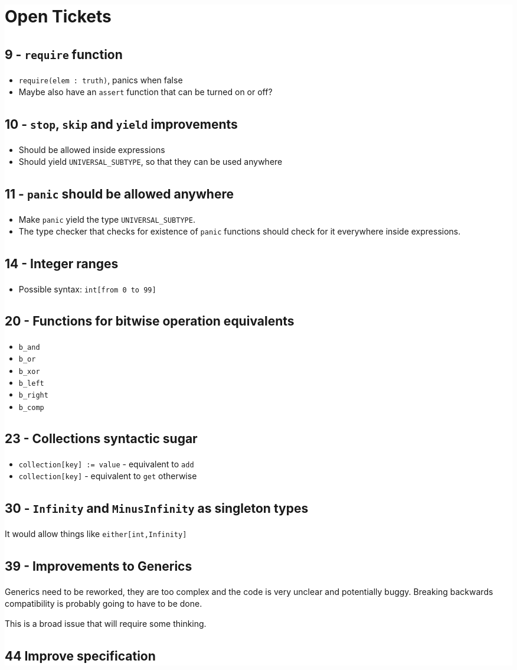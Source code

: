 # Open Tickets

## 9 - `require` function

- `require(elem : truth)`, panics when false
- Maybe also have an `assert` function that can be turned on or off?

## 10 - `stop`, `skip` and `yield` improvements

- Should be allowed inside expressions
- Should yield `UNIVERSAL_SUBTYPE`, so that they can be used anywhere

## 11 - `panic` should be allowed anywhere

- Make `panic` yield the type `UNIVERSAL_SUBTYPE`.
- The type checker that checks for existence of `panic` functions should check for it everywhere inside expressions.

## 14 - Integer ranges

- Possible syntax: `int[from 0 to 99]`

## 20 - Functions for bitwise operation equivalents

- `b_and`
- `b_or`
- `b_xor`
- `b_left`
- `b_right`
- `b_comp`

## 23 - Collections syntactic sugar

- `collection[key] := value` - equivalent to `add`
- `collection[key]` - equivalent to `get` otherwise

## 30 - `Infinity` and `MinusInfinity` as singleton types

It would allow things like `either[int,Infinity]`

## 39 - Improvements to Generics

Generics need to be reworked, they are too complex and the code is very unclear and potentially buggy. Breaking backwards compatibility is probably going to have to be done.

This is a broad issue that will require some thinking.

## 44 Improve specification

